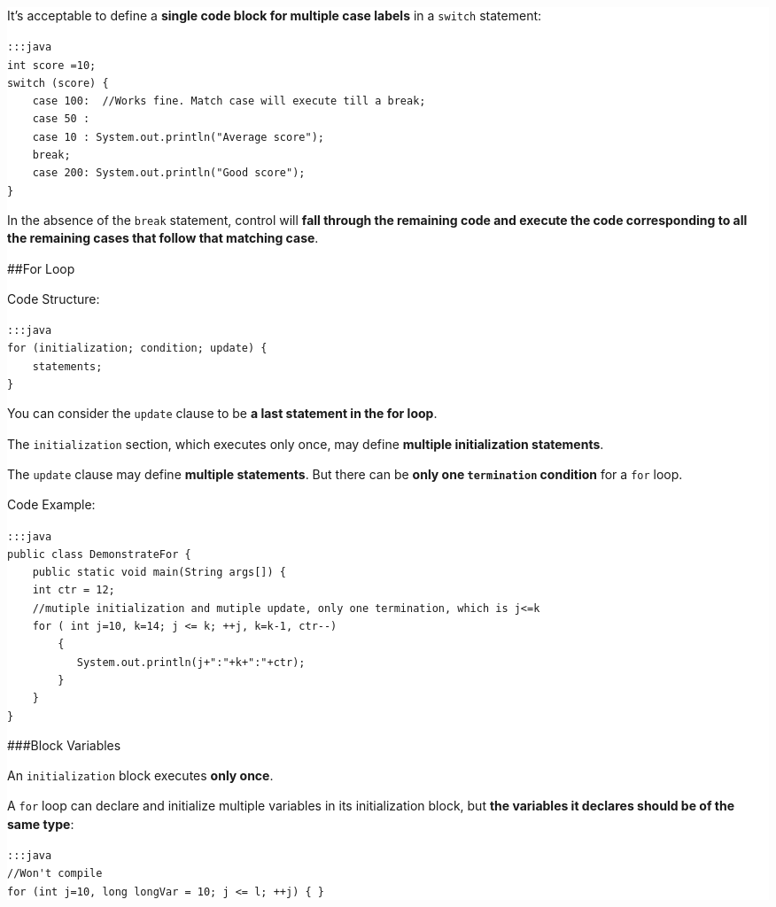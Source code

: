 It’s acceptable to define a **single code block for multiple case labels** in a `switch` statement:

	:::java
	int score =10;
	switch (score) {
	    case 100:  //Works fine. Match case will execute till a break;
	    case 50 :
	    case 10 : System.out.println("Average score");
	    break;
	    case 200: System.out.println("Good score");
	}

In the absence of the `break` statement, control will **fall through
the remaining code and execute the code corresponding to all the remaining cases that follow that matching case**.

##For Loop

Code Structure:

	:::java
	for (initialization; condition; update) {
	    statements;
	}

You can consider the `update` clause to be **a last statement in the for loop**.

The `initialization` section, which executes only once, may define **multiple initialization statements**.

The `update` clause may define **multiple statements**. But there can be **only one `termination` condition** for a `for` loop.

Code Example:

	:::java
	public class DemonstrateFor {
	    public static void main(String args[]) {
	    int ctr = 12;
	    //mutiple initialization and mutiple update, only one termination, which is j<=k
	    for ( int j=10, k=14; j <= k; ++j, k=k-1, ctr--)
	        {
	           System.out.println(j+":"+k+":"+ctr);
	        }
	    }
	}

###Block Variables

An `initialization` block executes **only once**.

A `for` loop can declare and initialize multiple variables in its initialization block, but **the variables it declares should be of the same type**:

	:::java
	//Won't compile
	for (int j=10, long longVar = 10; j <= l; ++j) { }
